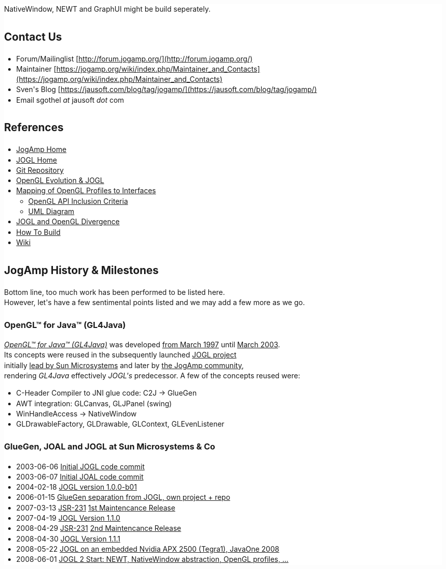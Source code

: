 NativeWindow, NEWT and GraphUI might be build seperately.

## Contact Us
- Forum/Mailinglist  [http://forum.jogamp.org/](http://forum.jogamp.org/)
- Maintainer         [https://jogamp.org/wiki/index.php/Maintainer_and_Contacts](https://jogamp.org/wiki/index.php/Maintainer_and_Contacts)
- Sven's Blog        [https://jausoft.com/blog/tag/jogamp/](https://jausoft.com/blog/tag/jogamp/)
- Email              sgothel _at_ jausoft _dot_ com

## References
- [JogAmp Home](https://jogamp.org/)
- [JOGL Home](https://jogamp.org/jogl/www/)
- [Git Repository](https://jogamp.org/cgit/jogl.git/about/)
- [OpenGL Evolution & JOGL](https://jogamp.org/jogl/doc/Overview-OpenGL-Evolution-And-JOGL.html)
- [Mapping of OpenGL Profiles to Interfaces](https://jogamp.org/deployment/jogamp-next/javadoc/jogl/javadoc/index.html#overview_description)
  - [OpenGL API Inclusion Criteria](https://jogamp.org/deployment/jogamp-next/javadoc/jogl/javadoc/index.html#GLAPIInclusionCriteria)
  - [UML Diagram](https://jogamp.org/jogl/doc/uml/html/index-withframe.html)
- [JOGL and OpenGL Divergence](https://jogamp.org/jogl/doc/OpenGL_API_Divergence.html)
- [How To Build](https://jogamp.org/jogl/doc/HowToBuild.html)
- [Wiki](https://jogamp.org/wiki/)


## JogAmp History & Milestones
Bottom line, too much work has been performed to be listed here.    
However, let's have a few sentimental points listed and we may add a few more as we go.

### OpenGL™ for Java™ (GL4Java)
[*OpenGL™ for Java™ (GL4Java)*](https://jogamp.org/cgit/gl4java.git/about/) was developed [from March 1997](https://jausoft.com/gl4java/docs/overview/history.html) 
until [March 2003](https://jogamp.org/cgit/gl4java.git/log/).    
Its concepts were reused in the subsequently launched [JOGL project](https://jogamp.org/jogl/www/)    
initially [lead by Sun Microsystems](#gluegen-joal-and-jogl-at-sun-microsystems--co) and later by [the JogAmp community](https://jogamp.org/),    
rendering *GL4Java* effectively *JOGL's* predecessor.  A few of the concepts reused were:
- C-Header Compiler to JNI glue code: C2J -> GlueGen
- AWT integration: GLCanvas, GLJPanel (swing)
- WinHandleAccess -> NativeWindow
- GLDrawableFactory, GLDrawable, GLContext, GLEvenListener

### GlueGen, JOAL and JOGL at Sun Microsystems &amp; Co
- 2003-06-06 [Initial JOGL code commit](https://jogamp.org/cgit/jogl.git/commit/?id=d49fd968963909f181423eae46c613189468fac3) 
- 2003-06-07 [Initial JOAL code commit](https://jogamp.org/cgit/joal.git/commit/?id=5f9e58c5b1a23119a63dfb1e76e73349858439db)
- 2004-02-18 [JOGL version 1.0.0-b01](https://jogamp.org/cgit/jogl.git/commit/?id=9b0fa9dad2b196d8f86e5e6b575deadac059e877)
- 2006-01-15 [GlueGen separation from JOGL, own project + repo](https://jogamp.org/cgit/gluegen.git/commit/?id=df0f5636884b212bcc7a2d9b1b61c195bba79621)
- 2007-03-13 [JSR-231](https://jcp.org/aboutJava/communityprocess/final/jsr231/index.html) [1st Maintencance Release](https://jcp.org/aboutJava/communityprocess/maintenance/jsr231/231ChangeLog.html)
- 2007-04-19 [JOGL Version 1.1.0](https://jogamp.org/cgit/jogl.git/commit/?id=7fe08dd72d240c8b74617424595bcc65334b78db)
- 2008-04-29 [JSR-231](https://jcp.org/aboutJava/communityprocess/final/jsr231/index.html) [2nd Maintencance Release](https://jcp.org/aboutJava/communityprocess/maintenance/jsr231/231ChangeLog.html)
- 2008-04-30 [JOGL Version 1.1.1](https://jogamp.org/cgit/jogl.git/commit/?id=547be0683b524e35a82f9461a0b93d95b8e74849)
- 2008-05-22 [JOGL on an embedded Nvidia APX 2500 (Tegra1), JavaOne 2008](https://www.youtube.com/watch?v=DeupVAMnvFA)
- 2008-06-01 [JOGL 2 Start: NEWT, NativeWindow abstraction, OpenGL profiles, ...](https://jogamp.org/cgit/jogl.git/commit/?id=806564c9599510db2bb0e2d0e441ca6ad8068aa0)